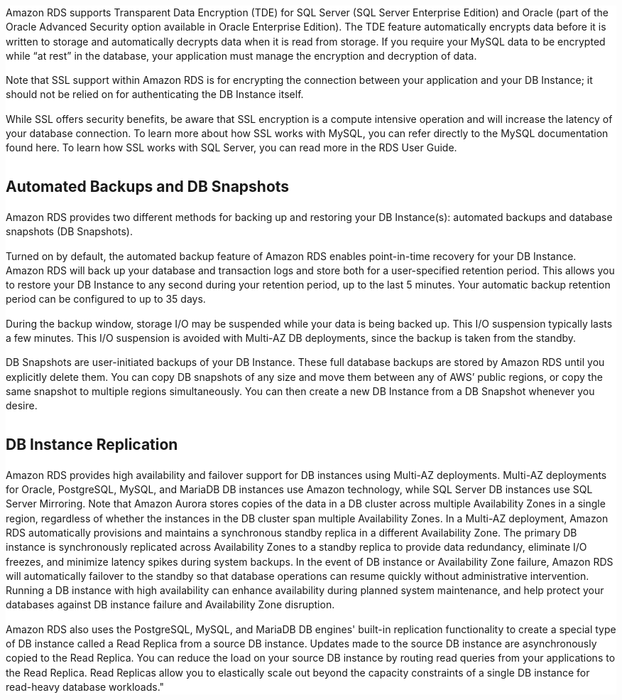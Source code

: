 Amazon RDS supports Transparent Data Encryption \(TDE\) for SQL Server \(SQL Server Enterprise Edition\) and Oracle \(part of the Oracle Advanced Security option available in Oracle Enterprise Edition\). The TDE feature automatically encrypts data before it is written to storage and automatically decrypts data when it is read from storage. If you require your MySQL data to be encrypted while “at rest” in the database, your application must manage the encryption and decryption of data.

Note that SSL support within Amazon RDS is for encrypting the connection between your application and your DB Instance; it should not be relied on for authenticating the DB Instance itself.

While SSL offers security benefits, be aware that SSL encryption is a compute intensive operation and will increase the latency of your database connection. To learn more about how SSL works with MySQL, you can refer directly to the MySQL documentation found here. To learn how SSL works with SQL Server, you can read more in the RDS User Guide.

## Automated Backups and DB Snapshots

Amazon RDS provides two different methods for backing up and restoring your DB Instance\(s\): automated backups and database snapshots \(DB Snapshots\).

Turned on by default, the automated backup feature of Amazon RDS enables point-in-time recovery for your DB Instance. Amazon RDS will back up your database and transaction logs and store both for a user-specified retention period. This allows you to restore your DB Instance to any second during your retention period, up to the last 5 minutes. Your automatic backup retention period can be configured to up to 35 days.

During the backup window, storage I/O may be suspended while your data is being backed up. This I/O suspension typically lasts a few minutes. This I/O suspension is avoided with Multi-AZ DB deployments, since the backup is taken from the standby.

DB Snapshots are user-initiated backups of your DB Instance. These full database backups are stored by Amazon RDS until you explicitly delete them. You can copy DB snapshots of any size and move them between any of AWS’ public regions, or copy the same snapshot to multiple regions simultaneously. You can then create a new DB Instance from a DB Snapshot whenever you desire.

## DB Instance Replication

Amazon RDS provides high availability and failover support for DB instances using Multi-AZ deployments. Multi-AZ deployments for Oracle, PostgreSQL, MySQL, and MariaDB DB instances use Amazon technology, while SQL Server DB instances use SQL Server Mirroring. Note that Amazon Aurora stores copies of the data in a DB cluster across multiple Availability Zones in a single region, regardless of whether the instances in the DB cluster span multiple Availability Zones. In a Multi-AZ deployment, Amazon RDS automatically provisions and maintains a synchronous standby replica in a different Availability Zone. The primary DB instance is synchronously replicated across Availability Zones to a standby replica to provide data redundancy, eliminate I/O freezes, and minimize latency spikes during system backups. In the event of DB instance or Availability Zone failure, Amazon RDS will automatically failover to the standby so that database operations can resume quickly without administrative intervention. Running a DB instance with high availability can enhance availability during planned system maintenance, and help protect your databases against DB instance failure and Availability Zone disruption.

Amazon RDS also uses the PostgreSQL, MySQL, and MariaDB DB engines' built-in replication functionality to create a special type of DB instance called a Read Replica from a source DB instance. Updates made to the source DB instance are asynchronously copied to the Read Replica. You can reduce the load on your source DB instance by routing read queries from your applications to the Read Replica. Read Replicas allow you to elastically scale out beyond the capacity constraints of a single DB instance for read-heavy database workloads."
